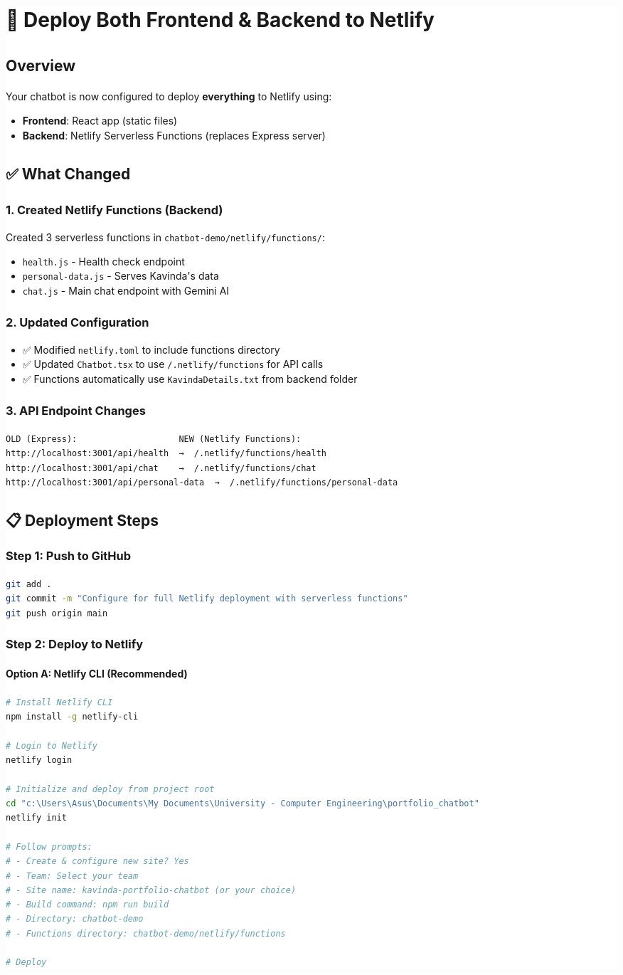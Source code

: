 # 🚀 Deploy Both Frontend & Backend to Netlify

## Overview
Your chatbot is now configured to deploy **everything** to Netlify using:
- **Frontend**: React app (static files)
- **Backend**: Netlify Serverless Functions (replaces Express server)

## ✅ What Changed

### 1. **Created Netlify Functions** (Backend)
Created 3 serverless functions in `chatbot-demo/netlify/functions/`:
- `health.js` - Health check endpoint
- `personal-data.js` - Serves Kavinda's data
- `chat.js` - Main chat endpoint with Gemini AI

### 2. **Updated Configuration**
- ✅ Modified `netlify.toml` to include functions directory
- ✅ Updated `Chatbot.tsx` to use `/.netlify/functions` for API calls
- ✅ Functions automatically use `KavindaDetails.txt` from backend folder

### 3. **API Endpoint Changes**
```
OLD (Express):                    NEW (Netlify Functions):
http://localhost:3001/api/health  →  /.netlify/functions/health
http://localhost:3001/api/chat    →  /.netlify/functions/chat
http://localhost:3001/api/personal-data  →  /.netlify/functions/personal-data
```

## 📋 Deployment Steps

### Step 1: Push to GitHub
```bash
git add .
git commit -m "Configure for full Netlify deployment with serverless functions"
git push origin main
```

### Step 2: Deploy to Netlify

#### Option A: Netlify CLI (Recommended)
```bash
# Install Netlify CLI
npm install -g netlify-cli

# Login to Netlify
netlify login

# Initialize and deploy from project root
cd "c:\Users\Asus\Documents\My Documents\University - Computer Engineering\portfolio_chatbot"
netlify init

# Follow prompts:
# - Create & configure new site? Yes
# - Team: Select your team
# - Site name: kavinda-portfolio-chatbot (or your choice)
# - Build command: npm run build
# - Directory: chatbot-demo
# - Functions directory: chatbot-demo/netlify/functions

# Deploy
```